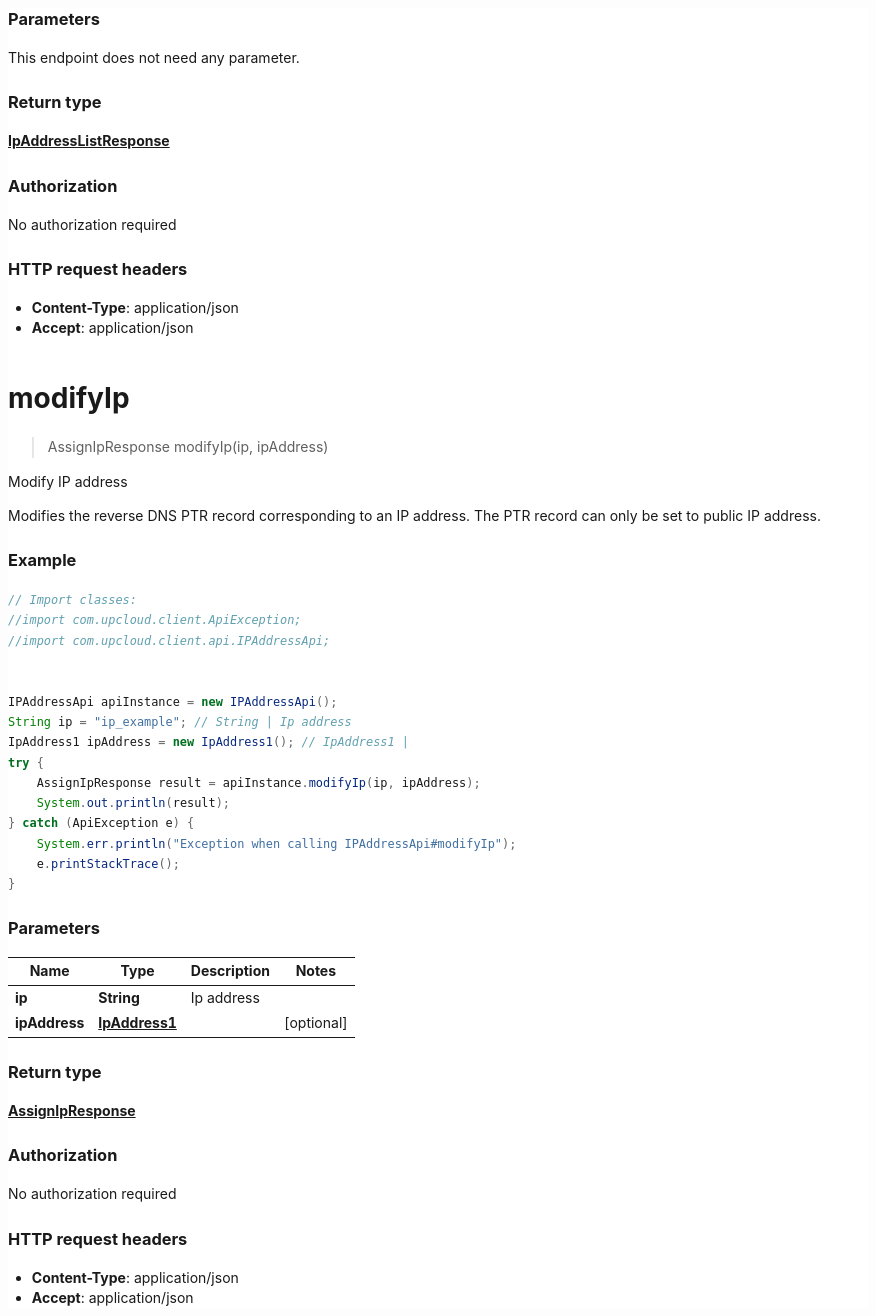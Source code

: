 
### Parameters
This endpoint does not need any parameter.

### Return type

[**IpAddressListResponse**](IpAddressListResponse.md)

### Authorization

No authorization required

### HTTP request headers

 - **Content-Type**: application/json
 - **Accept**: application/json

<a name="modifyIp"></a>
# **modifyIp**
> AssignIpResponse modifyIp(ip, ipAddress)

Modify IP address

Modifies the reverse DNS PTR record corresponding to an IP address. The PTR record can only be set to public IP address.

### Example
```java
// Import classes:
//import com.upcloud.client.ApiException;
//import com.upcloud.client.api.IPAddressApi;


IPAddressApi apiInstance = new IPAddressApi();
String ip = "ip_example"; // String | Ip address
IpAddress1 ipAddress = new IpAddress1(); // IpAddress1 | 
try {
    AssignIpResponse result = apiInstance.modifyIp(ip, ipAddress);
    System.out.println(result);
} catch (ApiException e) {
    System.err.println("Exception when calling IPAddressApi#modifyIp");
    e.printStackTrace();
}
```

### Parameters

Name | Type | Description  | Notes
------------- | ------------- | ------------- | -------------
 **ip** | **String**| Ip address |
 **ipAddress** | [**IpAddress1**](IpAddress1.md)|  | [optional]

### Return type

[**AssignIpResponse**](AssignIpResponse.md)

### Authorization

No authorization required

### HTTP request headers

 - **Content-Type**: application/json
 - **Accept**: application/json

